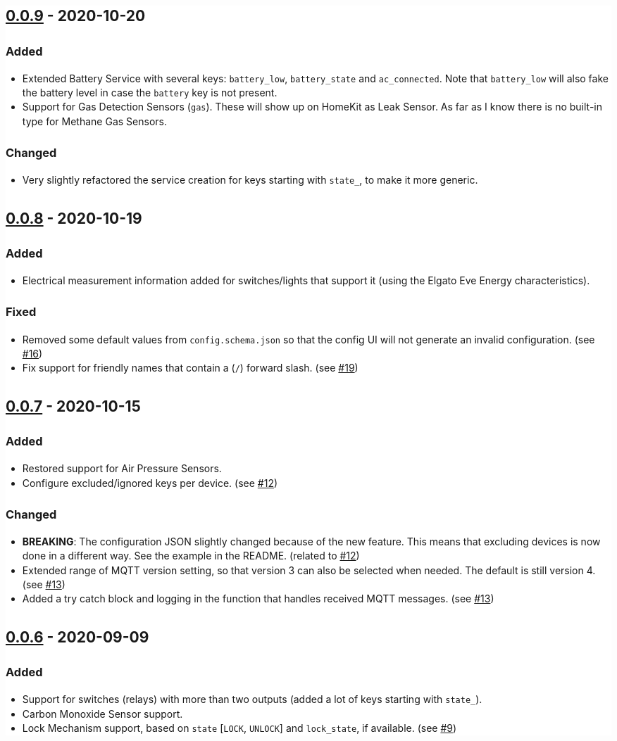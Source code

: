 ## [0.0.9][] - 2020-10-20
### Added

- Extended Battery Service with several keys: `battery_low`, `battery_state` and `ac_connected`. Note that `battery_low` will also fake the battery level in case the `battery` key is not present.
- Support for Gas Detection Sensors (`gas`). These will show up on HomeKit as Leak Sensor. As far as I know there is no built-in type for Methane Gas Sensors.

### Changed

- Very slightly refactored the service creation for keys starting with `state_`, to make it more generic.

## [0.0.8][] - 2020-10-19
### Added

- Electrical measurement information added for switches/lights that support it (using the Elgato Eve Energy characteristics).

### Fixed

- Removed some default values from `config.schema.json` so that the config UI will not generate an invalid configuration. (see [#16](https://github.com/itavero/homebridge-z2m/pull/16))
- Fix support for friendly names that contain a (`/`) forward slash. (see [#19](https://github.com/itavero/homebridge-z2m/issues/19))

## [0.0.7][] - 2020-10-15
### Added

- Restored support for Air Pressure Sensors.
- Configure excluded/ignored keys per device. (see [#12](https://github.com/itavero/homebridge-z2m/issues/12))

### Changed

- **BREAKING**: The configuration JSON slightly changed because of the new feature. This means that excluding devices is now done in a different way. See the example in the README. (related to [#12](https://github.com/itavero/homebridge-z2m/issues/12))
- Extended range of MQTT version setting, so that version 3 can also be selected when needed. The default is still version 4. (see [#13](https://github.com/itavero/homebridge-z2m/issues/13))
- Added a try catch block and logging in the function that handles received MQTT messages. (see [#13](https://github.com/itavero/homebridge-z2m/issues/13))

## [0.0.6][] - 2020-09-09
### Added

- Support for switches (relays) with more than two outputs (added a lot of keys starting with `state_`).
- Carbon Monoxide Sensor support.
- Lock Mechanism support, based on `state` [`LOCK`, `UNLOCK`] and `lock_state`, if available. (see [#9](https://github.com/itavero/homebridge-z2m/issues/9))


[unreleased]: https://github.com/itavero/homebridge-z2m/compare/v1.8.0...HEAD
[1.8.0]: https://github.com/itavero/homebridge-z2m/compare/v1.7.0...v1.8.0
[1.7.0]: https://github.com/itavero/homebridge-z2m/compare/v1.7.0-rc.1...v1.7.0
[1.7.0-rc.1]: https://github.com/itavero/homebridge-z2m/compare/v1.6.2...v1.7.0-rc.1
[1.6.2]: https://github.com/itavero/homebridge-z2m/compare/v1.6.1...v1.6.2
[1.6.1]: https://github.com/itavero/homebridge-z2m/compare/v1.6.0...v1.6.1
[1.6.0]: https://github.com/itavero/homebridge-z2m/compare/v1.5.0...v1.6.0
[1.5.0]: https://github.com/itavero/homebridge-z2m/compare/v1.4.0...v1.5.0
[1.4.0]: https://github.com/itavero/homebridge-z2m/compare/v1.3.0...v1.4.0
[1.3.0]: https://github.com/itavero/homebridge-z2m/compare/v1.2.0...v1.3.0
[1.2.0]: https://github.com/itavero/homebridge-z2m/compare/v1.1.3...v1.2.0
[1.1.3]: https://github.com/itavero/homebridge-z2m/compare/v1.1.2...v1.1.3
[1.1.2]: https://github.com/itavero/homebridge-z2m/compare/v1.1.1...v1.1.2
[1.1.1]: https://github.com/itavero/homebridge-z2m/compare/v1.1.0...v1.1.1
[1.1.0]: https://github.com/itavero/homebridge-z2m/compare/v1.1.0-beta.4...v1.1.0
[1.1.0-beta.4]: https://github.com/itavero/homebridge-z2m/compare/v1.1.0-beta.3...v1.1.0-beta.4
[1.1.0-beta.3]: https://github.com/itavero/homebridge-z2m/compare/v1.1.0-beta.2...v1.1.0-beta.3
[1.1.0-beta.2]: https://github.com/itavero/homebridge-z2m/compare/v1.1.0-beta.1...v1.1.0-beta.2
[1.1.0-beta.1]: https://github.com/itavero/homebridge-z2m/compare/v1.1.0-beta.0...v1.1.0-beta.1
[1.1.0-beta.0]: https://github.com/itavero/homebridge-z2m/compare/v1.0.2...v1.1.0-beta.0
[1.0.2]: https://github.com/itavero/homebridge-z2m/compare/v1.0.1...v1.0.2
[1.0.1]: https://github.com/itavero/homebridge-z2m/compare/v1.0.0...v1.0.1
[1.0.0]: https://github.com/itavero/homebridge-z2m/compare/v0.0.10...v1.0.0
[0.0.10]: https://github.com/itavero/homebridge-z2m/compare/v0.0.9...v0.0.10
[0.0.9]: https://github.com/itavero/homebridge-z2m/compare/v0.0.8...v0.0.9
[0.0.8]: https://github.com/itavero/homebridge-z2m/compare/v0.0.7...v0.0.8
[0.0.7]: https://github.com/itavero/homebridge-z2m/compare/v0.0.6...v0.0.7
[0.0.6]: https://github.com/itavero/homebridge-z2m/compare/v0.0.5...v0.0.6
[0.0.5]: https://github.com/itavero/homebridge-z2m/compare/v0.0.4...v0.0.5
[0.0.4]: https://github.com/itavero/homebridge-z2m/compare/v0.0.3...v0.0.4
[0.0.3]: https://github.com/itavero/homebridge-z2m/compare/v0.0.2...v0.0.3
[0.0.2]: https://github.com/itavero/homebridge-z2m/tree/v0.0.2